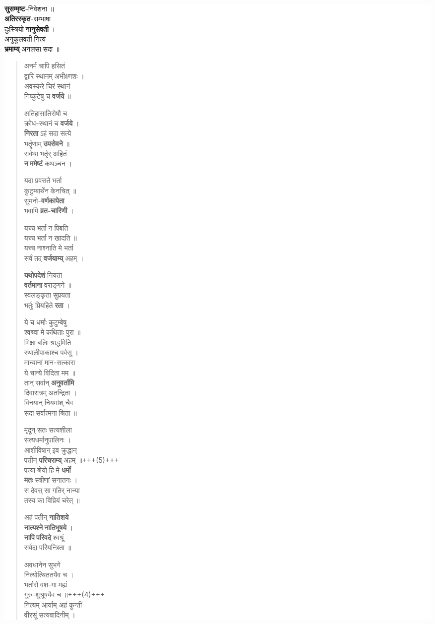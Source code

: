 **सुसम्मृष्ट**-निवेशना ॥  
**अतिरस्कृत**-सम्भाषा  
दुःस्त्रियो **नानुसेवती** ।  
अनुकूलवती नित्यं  
**भ्रमाम्य्** अनलसा सदा ॥  
>
> अनर्म चापि हसितं  
द्वारि स्थानम् अभीक्ष्णशः ।  
अवस्करे चिरं स्थानं  
निष्कुटेषु च **वर्जये** ॥  
>
> अतिहासातिरोषौ च  
क्रोध-स्थानं च **वर्जये** ।  
**निरता** ऽहं सदा सत्ये  
भर्तॄणाम् **उपसेवने** ॥  
सर्वथा भर्तृर् अहितं  
**न ममेष्टं** कथञ्चन । 
>
> यदा प्रवसते भर्ता  
कुटुम्बार्थेन केनचित् ॥  
सुमनो-**वर्णकापेता**  
भवामि **व्रत-चारिणी** ।  
>
> यच्च भर्ता न पिबति  
यच्च भर्ता न खादति ॥  
यच्च नाश्नाति मे भर्ता  
सर्वं तद् **वर्जयाम्य्** अहम् ।  
>
> **यथोपदेशं** नियता  
**वर्तमाना** वराङ्गने ॥  
स्वलङ्कृता सुप्रयता  
भर्तुः प्रियहिते **रता** ।  
> 
> ये च धर्माः कुटुम्बेषु  
श्वश्र्वा मे कथिताः पुरा ॥  
भिक्षा बलिः श्राद्धमिति  
स्थालीपाकाश्च पर्वसु ।  
मान्यानां मान-सत्कारा  
ये चान्ये विदिता मम ॥  
तान् सर्वान् **अनुवर्तामि**  
दिवारात्रम् अतन्द्रिता ।  
विनयान् नियमांश् चैव  
सदा सर्वात्मना श्रिता ॥  
>
> मृदून् सतः सत्यशीला  
सत्यधर्मानुपालिनः ।  
आशीविषान् इव क्रुद्धान्  
पतीन् **परिचराम्य्** अहम् ॥+++(5)+++  
पत्या श्रेयो हि मे **धर्मो**  
**मतः** स्त्रीणां सनातनः ।  
स देवस् सा गतिर् नान्या  
तस्य का विप्रियं चरेत् ॥  
> 
> अहं पतीन् **नातिशये**  
**नात्यश्ने नातिभूषये** ।  
**नापि परिवदे** श्वश्रूं  
सर्वदा परियन्त्रिता ॥  
>
> अवधानेन सुभगे  
नित्योत्थिततयैव च ।  
भर्तारो वश-गा मह्यं  
गुरु-शुश्रूषयैव च ॥+++(4)+++  
नित्यम् आर्याम् अहं कुन्तीं  
वीरसूं सत्यवादिनीम् ।  